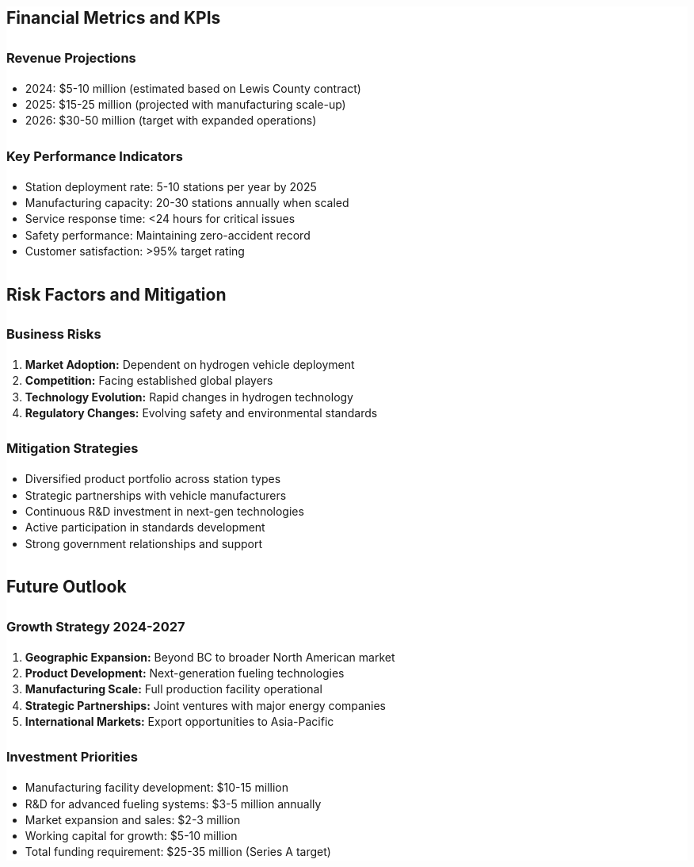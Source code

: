 ## Financial Metrics and KPIs

### Revenue Projections
- 2024: $5-10 million (estimated based on Lewis County contract)
- 2025: $15-25 million (projected with manufacturing scale-up)
- 2026: $30-50 million (target with expanded operations)

### Key Performance Indicators
- Station deployment rate: 5-10 stations per year by 2025
- Manufacturing capacity: 20-30 stations annually when scaled
- Service response time: <24 hours for critical issues
- Safety performance: Maintaining zero-accident record
- Customer satisfaction: >95% target rating

## Risk Factors and Mitigation

### Business Risks
1. **Market Adoption:** Dependent on hydrogen vehicle deployment
2. **Competition:** Facing established global players
3. **Technology Evolution:** Rapid changes in hydrogen technology
4. **Regulatory Changes:** Evolving safety and environmental standards

### Mitigation Strategies
- Diversified product portfolio across station types
- Strategic partnerships with vehicle manufacturers
- Continuous R&D investment in next-gen technologies
- Active participation in standards development
- Strong government relationships and support

## Future Outlook

### Growth Strategy 2024-2027
1. **Geographic Expansion:** Beyond BC to broader North American market
2. **Product Development:** Next-generation fueling technologies
3. **Manufacturing Scale:** Full production facility operational
4. **Strategic Partnerships:** Joint ventures with major energy companies
5. **International Markets:** Export opportunities to Asia-Pacific

### Investment Priorities
- Manufacturing facility development: $10-15 million
- R&D for advanced fueling systems: $3-5 million annually
- Market expansion and sales: $2-3 million
- Working capital for growth: $5-10 million
- Total funding requirement: $25-35 million (Series A target)